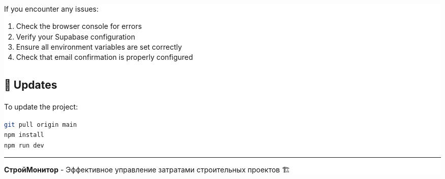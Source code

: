 If you encounter any issues:

1. Check the browser console for errors
2. Verify your Supabase configuration
3. Ensure all environment variables are set correctly
4. Check that email confirmation is properly configured

## 🔄 Updates

To update the project:

```bash
git pull origin main
npm install
npm run dev
```

---

**СтройМонитор** - Эффективное управление затратами строительных проектов 🏗️